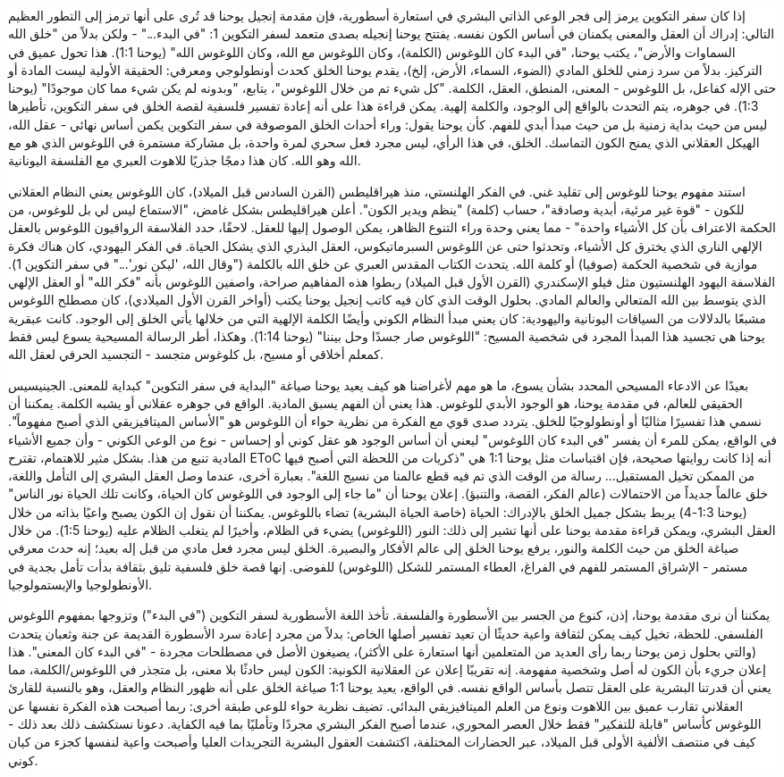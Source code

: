 إذا كان سفر التكوين يرمز إلى فجر الوعي الذاتي البشري في استعارة أسطورية، فإن مقدمة إنجيل يوحنا قد تُرى على أنها ترمز إلى التطور العظيم التالي: إدراك أن العقل والمعنى يكمنان في أساس الكون نفسه. يفتتح يوحنا إنجيله بصدى متعمد لسفر التكوين 1: "في البدء..." - ولكن بدلاً من "خلق الله السماوات والأرض"، يكتب يوحنا، "في البدء كان اللوغوس (الكلمة)، وكان اللوغوس مع الله، وكان اللوغوس الله" (يوحنا 1:1). هذا تحول عميق في التركيز. بدلاً من سرد زمني للخلق المادي (الضوء، السماء، الأرض، إلخ)، يقدم يوحنا الخلق كحدث أونطولوجي ومعرفي: الحقيقة الأولية ليست المادة أو حتى الإله كفاعل، بل اللوغوس - المعنى، المنطق، العقل، الكلمة. "كل شيء تم من خلال اللوغوس"، يتابع، "وبدونه لم يكن شيء مما كان موجودًا" (يوحنا 1:3). في جوهره، يتم التحدث بالواقع إلى الوجود، والكلمة إلهية. يمكن قراءة هذا على أنه إعادة تفسير فلسفية لقصة الخلق في سفر التكوين، تأطيرها ليس من حيث بداية زمنية بل من حيث مبدأ أبدي للفهم. كأن يوحنا يقول: وراء أحداث الخلق الموصوفة في سفر التكوين يكمن أساس نهائي - عقل الله، الهيكل العقلاني الذي يمنح الكون التماسك. الخلق، في هذا الرأي، ليس مجرد فعل سحري لمرة واحدة، بل مشاركة مستمرة في اللوغوس الذي هو مع الله وهو الله. كان هذا دمجًا جذريًا للاهوت العبري مع الفلسفة اليونانية.

استند مفهوم يوحنا للوغوس إلى تقليد غني. في الفكر الهلنستي، منذ هيراقليطس (القرن السادس قبل الميلاد)، كان اللوغوس يعني النظام العقلاني للكون - "قوة غير مرئية، أبدية وصادقة"، حساب (كلمة) "ينظم ويدير الكون". أعلن هيراقليطس بشكل غامض، "الاستماع ليس لي بل للوغوس، من الحكمة الاعتراف بأن كل الأشياء واحدة" - مما يعني وحدة وراء التنوع الظاهر، يمكن الوصول إليها للعقل. لاحقًا، حدد الفلاسفة الرواقيون اللوغوس بالعقل الإلهي الناري الذي يخترق كل الأشياء، وتحدثوا حتى عن اللوغوس السبرماتيكوس، العقل البذري الذي يشكل الحياة. في الفكر اليهودي، كان هناك فكرة موازية في شخصية الحكمة (صوفيا) أو كلمة الله. يتحدث الكتاب المقدس العبري عن خلق الله بالكلمة ("وقال الله، 'ليكن نور'..." في سفر التكوين 1). الفلاسفة اليهود الهلنستيون مثل فيلو الإسكندري (القرن الأول قبل الميلاد) ربطوا هذه المفاهيم صراحة، واصفين اللوغوس بأنه "فكر الله" أو العقل الإلهي الذي يتوسط بين الله المتعالي والعالم المادي. بحلول الوقت الذي كان فيه كاتب إنجيل يوحنا يكتب (أواخر القرن الأول الميلادي)، كان مصطلح اللوغوس مشبعًا بالدلالات من السياقات اليونانية واليهودية: كان يعني مبدأ النظام الكوني وأيضًا الكلمة الإلهية التي من خلالها يأتي الخلق إلى الوجود. كانت عبقرية يوحنا هي تجسيد هذا المبدأ المجرد في شخصية المسيح: "اللوغوس صار جسدًا وحل بيننا" (يوحنا 1:14). وهكذا، أطر الرسالة المسيحية يسوع ليس فقط كمعلم أخلاقي أو مسيح، بل كلوغوس متجسد - التجسيد الحرفي لعقل الله.

بعيدًا عن الادعاء المسيحي المحدد بشأن يسوع، ما هو مهم لأغراضنا هو كيف يعيد يوحنا صياغة "البداية في سفر التكوين" كبداية للمعنى. الجينيسيس الحقيقي للعالم، في مقدمة يوحنا، هو الوجود الأبدي للوغوس. هذا يعني أن الفهم يسبق المادية. الواقع في جوهره عقلاني أو يشبه الكلمة. يمكننا أن نسمي هذا تفسيرًا مثاليًا أو أونطولوجيًا للخلق. يتردد صدى قوي مع الفكرة من نظرية حواء أن اللوغوس هو "الأساس الميتافيزيقي الذي أصبح مفهوماً". في الواقع، يمكن للمرء أن يفسر "في البدء كان اللوغوس" ليعني أن أساس الوجود هو عقل كوني أو إحساس - نوع من الوعي الكوني - وأن جميع الأشياء المادية تنبع من هذا. بشكل مثير للاهتمام، تقترح EToC أنه إذا كانت روايتها صحيحة، فإن اقتباسات مثل يوحنا 1:1 هي "ذكريات من اللحظة التي أصبح فيها من الممكن تخيل المستقبل... رسالة من الوقت الذي تم فيه قطع عالمنا من نسيج اللغة". بعبارة أخرى، عندما وصل العقل البشري إلى التأمل واللغة، خلق عالماً جديداً من الاحتمالات (عالم الفكر، القصة، والتنبؤ). إعلان يوحنا أن "ما جاء إلى الوجود في اللوغوس كان الحياة، وكانت تلك الحياة نور الناس" (يوحنا 1:3-4) يربط بشكل جميل الخلق بالإدراك: الحياة (خاصة الحياة البشرية) تضاء باللوغوس. يمكننا أن نقول إن الكون يصبح واعيًا بذاته من خلال العقل البشري، ويمكن قراءة مقدمة يوحنا على أنها تشير إلى ذلك: النور (اللوغوس) يضيء في الظلام، وأخيرًا لم يتغلب الظلام عليه (يوحنا 1:5). من خلال صياغة الخلق من حيث الكلمة والنور، يرفع يوحنا الخلق إلى عالم الأفكار والبصيرة. الخلق ليس مجرد فعل مادي من قبل إله بعيد؛ إنه حدث معرفي مستمر - الإشراق المستمر للفهم في الفراغ، العطاء المستمر للشكل (اللوغوس) للفوضى. إنها قصة خلق فلسفية تليق بثقافة بدأت تأمل بجدية في الأونطولوجيا والإبستمولوجيا.

يمكننا أن نرى مقدمة يوحنا، إذن، كنوع من الجسر بين الأسطورة والفلسفة. تأخذ اللغة الأسطورية لسفر التكوين ("في البدء") وتزوجها بمفهوم اللوغوس الفلسفي. للحظة، تخيل كيف يمكن لثقافة واعية حديثًا أن تعيد تفسير أصلها الخاص: بدلاً من مجرد إعادة سرد الأسطورة القديمة عن جنة وثعبان يتحدث (والتي بحلول زمن يوحنا ربما رأى العديد من المتعلمين أنها استعارة على الأكثر)، يصيغون الأصل في مصطلحات مجردة - "في البدء كان المعنى". هذا إعلان جريء بأن الكون له أصل وشخصية مفهومة. إنه تقريبًا إعلان عن العقلانية الكونية: الكون ليس حادثًا بلا معنى، بل متجذر في اللوغوس/الكلمة، مما يعني أن قدرتنا البشرية على العقل تتصل بأساس الواقع نفسه. في الواقع، يعيد يوحنا 1:1 صياغة الخلق على أنه ظهور النظام والعقل، وهو بالنسبة للقارئ العقلاني تقارب عميق بين اللاهوت ونوع من العلم الميتافيزيقي البدائي. تضيف نظرية حواء للوعي طبقة أخرى: ربما أصبحت هذه الفكرة نفسها عن اللوغوس كأساس "قابلة للتفكير" فقط خلال العصر المحوري، عندما أصبح الفكر البشري مجردًا وتأمليًا بما فيه الكفاية. دعونا نستكشف ذلك بعد ذلك - كيف في منتصف الألفية الأولى قبل الميلاد، عبر الحضارات المختلفة، اكتشفت العقول البشرية التجريدات العليا وأصبحت واعية لنفسها كجزء من كيان كوني.
